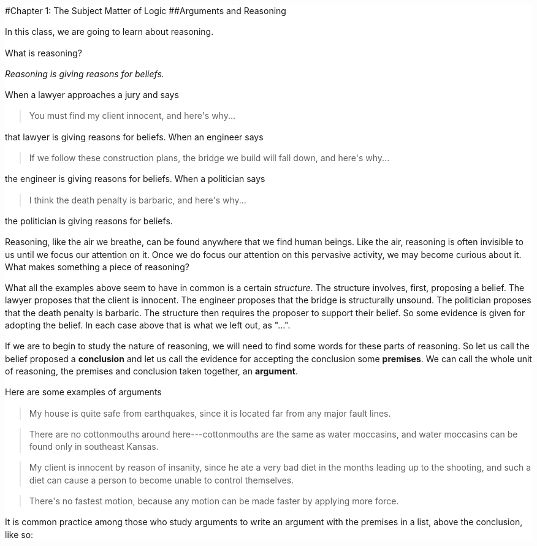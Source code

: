 \#Chapter 1: The Subject Matter of Logic \#\#Arguments and Reasoning

In this class, we are going to learn about reasoning.

What is reasoning?

*Reasoning is giving reasons for beliefs.*

When a lawyer approaches a jury and says

> You must find my client innocent, and here's why...

that lawyer is giving reasons for beliefs. When an engineer says

> If we follow these construction plans, the bridge we build will fall
> down, and here's why...

the engineer is giving reasons for beliefs. When a politician says

> I think the death penalty is barbaric, and here's why...

the politician is giving reasons for beliefs.

Reasoning, like the air we breathe, can be found anywhere that we find
human beings. Like the air, reasoning is often invisible to us until we
focus our attention on it. Once we do focus our attention on this
pervasive activity, we may become curious about it. What makes something
a piece of reasoning?

What all the examples above seem to have in common is a certain
*structure*. The structure involves, first, proposing a belief. The
lawyer proposes that the client is innocent. The engineer proposes that
the bridge is structurally unsound. The politician proposes that the
death penalty is barbaric. The structure then requires the proposer to
support their belief. So some evidence is given for adopting the belief.
In each case above that is what we left out, as "...".

If we are to begin to study the nature of reasoning, we will need to
find some words for these parts of reasoning. So let us call the belief
proposed a **conclusion** and let us call the evidence for accepting the
conclusion some **premises**. We can call the whole unit of reasoning,
the premises and conclusion taken together, an **argument**.

Here are some examples of arguments

> My house is quite safe from earthquakes, since it is located far from
> any major fault lines.

> There are no cottonmouths around here---cottonmouths are the same as
> water moccasins, and water moccasins can be found only in southeast
> Kansas.

> My client is innocent by reason of insanity, since he ate a very bad
> diet in the months leading up to the shooting, and such a diet can
> cause a person to become unable to control themselves.

> There's no fastest motion, because any motion can be made faster by
> applying more force.

It is common practice among those who study arguments to write an
argument with the premises in a list, above the conclusion, like so:
